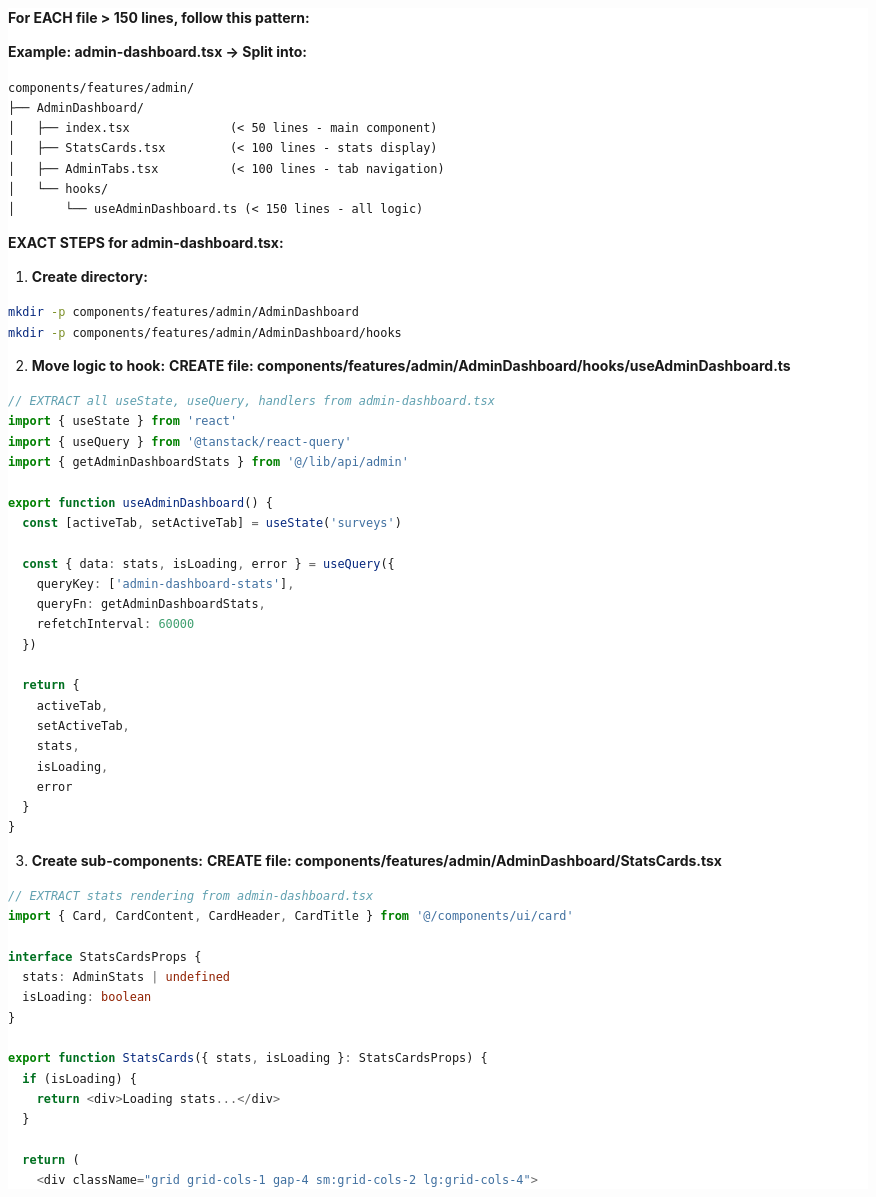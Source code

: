 **For EACH file > 150 lines, follow this pattern:**

**Example: admin-dashboard.tsx → Split into:**
```
components/features/admin/
├── AdminDashboard/
│   ├── index.tsx              (< 50 lines - main component)
│   ├── StatsCards.tsx         (< 100 lines - stats display)  
│   ├── AdminTabs.tsx          (< 100 lines - tab navigation)
│   └── hooks/
│       └── useAdminDashboard.ts (< 150 lines - all logic)
```

**EXACT STEPS for admin-dashboard.tsx:**

1. **Create directory:**
```bash
mkdir -p components/features/admin/AdminDashboard
mkdir -p components/features/admin/AdminDashboard/hooks
```

2. **Move logic to hook:**
**CREATE file: components/features/admin/AdminDashboard/hooks/useAdminDashboard.ts**

```typescript
// EXTRACT all useState, useQuery, handlers from admin-dashboard.tsx
import { useState } from 'react'
import { useQuery } from '@tanstack/react-query'
import { getAdminDashboardStats } from '@/lib/api/admin'

export function useAdminDashboard() {
  const [activeTab, setActiveTab] = useState('surveys')
  
  const { data: stats, isLoading, error } = useQuery({
    queryKey: ['admin-dashboard-stats'],
    queryFn: getAdminDashboardStats,
    refetchInterval: 60000
  })
  
  return {
    activeTab,
    setActiveTab,
    stats,
    isLoading,
    error
  }
}
```

3. **Create sub-components:**
**CREATE file: components/features/admin/AdminDashboard/StatsCards.tsx**

```typescript
// EXTRACT stats rendering from admin-dashboard.tsx
import { Card, CardContent, CardHeader, CardTitle } from '@/components/ui/card'

interface StatsCardsProps {
  stats: AdminStats | undefined
  isLoading: boolean
}

export function StatsCards({ stats, isLoading }: StatsCardsProps) {
  if (isLoading) {
    return <div>Loading stats...</div>
  }
  
  return (
    <div className="grid grid-cols-1 gap-4 sm:grid-cols-2 lg:grid-cols-4">
```